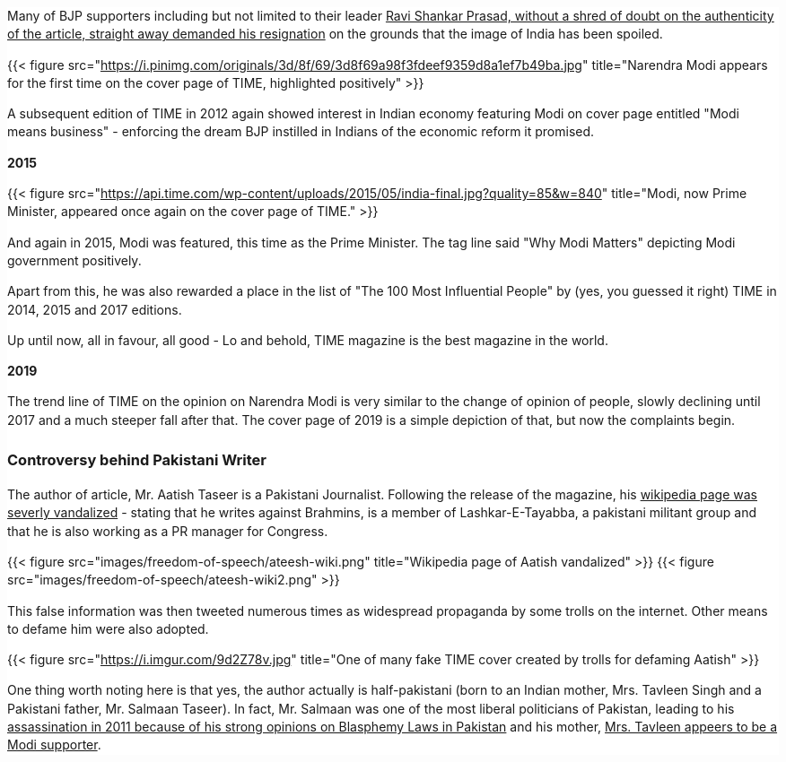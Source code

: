 Many of BJP supporters including but not limited to their leader
[Ravi Shankar Prasad, without a shred of doubt on the authenticity of the
article, straight away demanded his resignation][attackmanmohan] on the grounds
that the image of India has been spoiled.

{{< figure src="https://i.pinimg.com/originals/3d/8f/69/3d8f69a98f3fdeef9359d8a1ef7b49ba.jpg" title="Narendra Modi appears for the first time on the cover page of TIME, highlighted positively" >}}

A subsequent edition of TIME in 2012 again showed interest in Indian economy
featuring Modi on cover page entitled "Modi means business" - enforcing the
dream BJP instilled in Indians of the economic reform it promised.

**2015**

{{< figure src="https://api.time.com/wp-content/uploads/2015/05/india-final.jpg?quality=85&w=840" title="Modi, now Prime Minister, appeared once again on the cover page of TIME." >}}

And again in 2015, Modi was featured, this time as the Prime Minister. The tag
line said "Why Modi Matters" depicting Modi government positively.

Apart from this, he was also rewarded a place in the list of "The 100 Most
Influential People" by (yes, you guessed it right) TIME in 2014, 2015 and 2017
editions.

Up until now, all in favour, all good - Lo and behold, TIME magazine is the best
magazine in the world.

**2019**

The trend line of TIME on the opinion on Narendra Modi is very similar to the
change of opinion of people, slowly declining until 2017 and a much steeper fall
after that. The cover page of 2019 is a simple depiction of that, but now the
complaints begin.

### Controversy behind Pakistani Writer

The author of article, Mr. Aatish Taseer is a Pakistani Journalist. Following the
release of the magazine, his [wikipedia page was severly vandalized][wikivan] - stating
that he writes against Brahmins, is a member of Lashkar-E-Tayabba, a pakistani
militant group and that he is also working as a PR manager for Congress.

{{< figure src="images/freedom-of-speech/ateesh-wiki.png" title="Wikipedia page of Aatish vandalized" >}}
{{< figure src="images/freedom-of-speech/ateesh-wiki2.png" >}}

This false information was then tweeted numerous times as widespread propaganda
by some trolls on the internet. Other means to defame him were also adopted.

{{< figure src="https://i.imgur.com/9d2Z78v.jpg" title="One of many fake TIME cover created by trolls for defaming Aatish" >}}

One thing worth noting here is that yes, the author actually is half-pakistani
(born to an Indian mother, Mrs. Tavleen Singh and a Pakistani father, Mr. Salmaan
Taseer). In fact, Mr. Salmaan was one of the most liberal politicians of Pakistan,
leading to his [assassination in 2011 because of his strong opinions on Blasphemy
Laws in Pakistan][salmaan] and his mother, [Mrs. Tavleen appeers to be a Modi supporter][tavleen].

[0]: https://indianexpress.com/article/india/indias-divider-in-chief-pm-modi-features-on-time-magazine-cover-5720637/
[attackmanmohan]: https://www.thehindu.com/news/national/bjp-attacks-manmohan-after-time-magazine-report/article3616536.ece#!
[wikivan]: https://en.wikipedia.org/w/index.php?title=Aatish_Taseer&type=revision&diff=896408874&oldid=896403743
[salmaan]: https://foreignpolicy.com/2011/01/04/pakistans-dangerous-blasphemy-laws-claim-the-governor-of-punjab/
[tavleen]: https://twitter.com/tavleen_singh/status/1126665638582177792


[^1]: Arundhati Roy, Kanhaiya Kumar, Umar Khalid, Aseem Trivedi are just a few
[1]: https://www.ndtv.com/india-news/sedition-case-registered-against-arundhati-roy-geelani-440611
[2]: https://www.india.com/news/india/jnu-row-pro-bjp-lawyers-admit-thrashing-kanhaiya-kumar-inside-police-custody-till-he-wet-his-pants-watch-video-971691/
[3]: https://indianexpress.com/article/india/india-news-india/jnu-kanhaiya-kumar-patiala-house-court-lawyers-media-attacked/
[4]: https://www.hindustantimes.com/india-news/anyone-speaking-against-bjp-rss-is-silenced-sonia-rahul-on-gauri-lankesh-s-murder/story-Z240UB6qkxJnzcTD9rzYmO.html
[5]: https://indianexpress.com/article/india/india-news-india/behind-dalit-student-suicide-how-his-university-campus-showed-him-the-door/ 
[transcripted]: https://www.ndtv.com/opinion/modi-interviews-packed-with-lines-rg-could-never-get-away-with-2037244
[6]: https://www.hindustantimes.com/india-news/anyone-speaking-against-bjp-rss-is-silenced-sonia-rahul-on-gauri-lankesh-s-murder/story-Z240UB6qkxJnzcTD9rzYmO.html
[7]: https://scroll.in/article/889026/resignations-of-two-journalists-at-abp-news-cause-disquiet-in-newsrooms-and-far-beyond
[8]: https://www.newslaundry.com/shorts/abp-news-abhisar-sharma-resigns
[abhisar]: https://www.newslaundry.com/shorts/abp-news-abhisar-sharma-resigns
[9]: https://www.thequint.com/elections/social-dangal/incredible-liar-twitter-pm-modi-email-digital-camera-1988
[rank]: https://rsf.org/en/india
[^2]: Himmat, a magazine, edited by Rajmohan Gandhi, which maintained
[ravish]: https://youtu.be/stNh_di8OM8?t=920
[faiz]: https://en.wikipedia.org/wiki/Faiz_Ahmad_Faiz
[himmat]: https://scroll.in/article/735844/himmat-during-the-emergency-when-the-press-crawled-some-refused-to-even-bend
[^3]: When Safdar Hashmi, who later became a symbol of cultural resistance against
[nazm]: https://en.wikipedia.org/wiki/Nazm
[faizkashmir]: https://kashmirlife.net/famous-faiz-poem-bol-ki-lab-azad-hein-teray-was-for-sheikh-abdullah-193424/